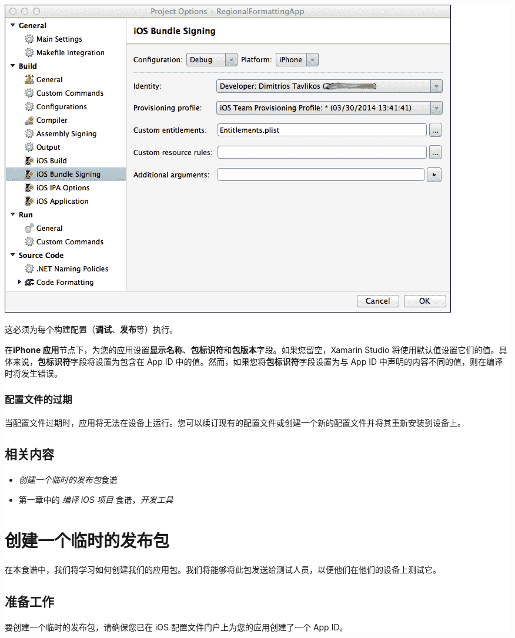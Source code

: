 ![还有更多...](img/8924OT_14_03.jpg)

这必须为每个构建配置（**调试**、**发布**等）执行。

在**iPhone 应用**节点下，为您的应用设置**显示名称**、**包标识符**和**包版本**字段。如果您留空，Xamarin Studio 将使用默认值设置它们的值。具体来说，**包标识符**字段将设置为包含在 App ID 中的值。然而，如果您将**包标识符**字段设置为与 App ID 中声明的内容不同的值，则在编译时将发生错误。

### 配置文件的过期

当配置文件过期时，应用将无法在设备上运行。您可以续订现有的配置文件或创建一个新的配置文件并将其重新安装到设备上。

## 相关内容

+   *创建一个临时的发布包*食谱

+   第一章中的 *编译 iOS 项目* 食谱，*开发工具*

# 创建一个临时的发布包

在本食谱中，我们将学习如何创建我们的应用包。我们将能够将此包发送给测试人员，以便他们在他们的设备上测试它。

## 准备工作

要创建一个临时的发布包，请确保您已在 iOS 配置文件门户上为您的应用创建了一个 App ID。
